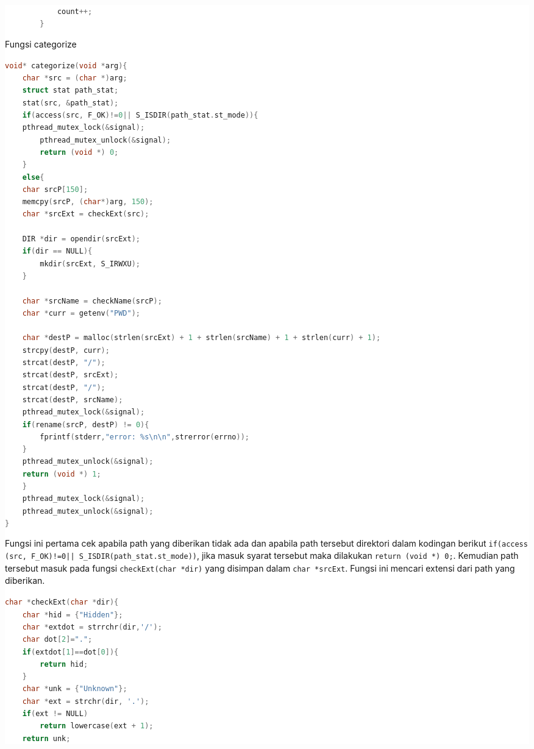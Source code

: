 ```c
            count++;
        }
```
Fungsi categorize

```c
void* categorize(void *arg){
    char *src = (char *)arg;
    struct stat path_stat;
    stat(src, &path_stat);
    if(access(src, F_OK)!=0|| S_ISDIR(path_stat.st_mode)){
	pthread_mutex_lock(&signal);
    	pthread_mutex_unlock(&signal);
    	return (void *) 0;
    }
    else{
    char srcP[150];
    memcpy(srcP, (char*)arg, 150);
    char *srcExt = checkExt(src);
    
    DIR *dir = opendir(srcExt);
    if(dir == NULL){
        mkdir(srcExt, S_IRWXU);
    }

    char *srcName = checkName(srcP);
    char *curr = getenv("PWD");
    
    char *destP = malloc(strlen(srcExt) + 1 + strlen(srcName) + 1 + strlen(curr) + 1);
    strcpy(destP, curr);
    strcat(destP, "/");
    strcat(destP, srcExt);
    strcat(destP, "/");
    strcat(destP, srcName);
    pthread_mutex_lock(&signal);
    if(rename(srcP, destP) != 0){
        fprintf(stderr,"error: %s\n\n",strerror(errno));
    }
    pthread_mutex_unlock(&signal);
    return (void *) 1;
    }
    pthread_mutex_lock(&signal);
    pthread_mutex_unlock(&signal); 
}
```
Fungsi ini pertama cek apabila path yang diberikan tidak ada dan apabila path tersebut direktori dalam kodingan berikut `if(access(src, F_OK)!=0|| S_ISDIR(path_stat.st_mode))`, jika masuk syarat tersebut maka dilakukan `return (void *) 0;`.
Kemudian path tersebut masuk pada fungsi `checkExt(char *dir)` yang disimpan dalam `char *srcExt`. Fungsi ini mencari extensi dari path yang diberikan.

```c
char *checkExt(char *dir){
    char *hid = {"Hidden"};
    char *extdot = strrchr(dir,'/');
    char dot[2]=".";
    if(extdot[1]==dot[0]){
    	return hid;
    }
    char *unk = {"Unknown"};
    char *ext = strchr(dir, '.');
    if(ext != NULL)
        return lowercase(ext + 1);
    return unk;
```